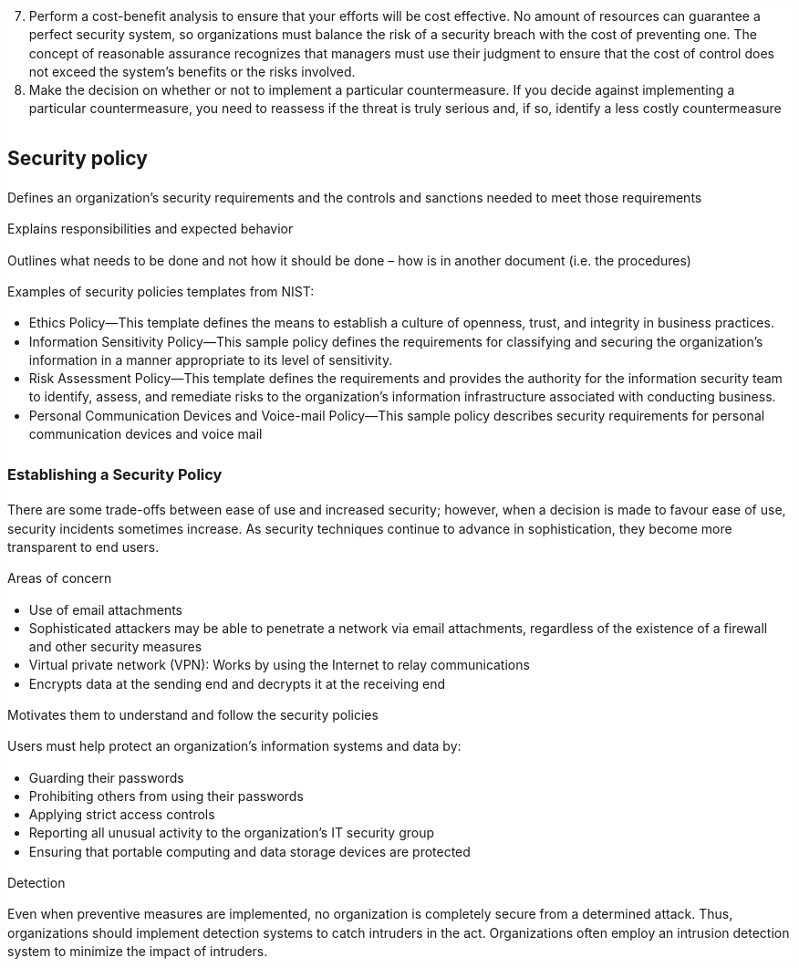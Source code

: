 7. Perform a cost-benefit analysis to ensure that your efforts will be cost effective. No amount of resources can guarantee a perfect security system, so organizations must balance the risk of a security breach with the cost of preventing one. The concept of reasonable assurance recognizes that managers must use their judgment to ensure that the cost of control does not exceed the system’s benefits or the risks involved. 
8. Make the decision on whether or not to implement a particular countermeasure. If you decide against implementing a particular countermeasure, you need to reassess if the threat is truly serious and, if so, identify a less costly countermeasure

## Security policy

Defines an organization’s security requirements and the controls and sanctions needed to meet those requirements

Explains responsibilities and expected behavior

Outlines what needs to be done and not how it should be done – how is in another document (i.e. the procedures)

Examples of security policies templates from NIST:
+ Ethics Policy—This template defines the means to establish a culture of openness, trust, and integrity in business practices.
+ Information Sensitivity Policy—This sample policy defines the requirements for classifying and securing the organization’s information in a manner appropriate to its level of sensitivity.
+ Risk Assessment Policy—This template defines the requirements and provides the authority for the information security team to identify, assess, and remediate risks to the organization’s information infrastructure associated with conducting business.
+ Personal Communication Devices and Voice-mail Policy—This sample policy describes security requirements for personal communication devices and voice mail

### Establishing a Security Policy

There are some trade-offs between ease of use and increased security; however, when a decision is made to favour ease of use, security incidents sometimes increase. As security techniques continue to advance in sophistication, they become more transparent to end users.

Areas of concern
+ Use of email attachments
+ Sophisticated attackers may be able to penetrate a network via email attachments, regardless of the existence of a firewall and other security measures
+ Virtual private network (VPN): Works by using the Internet to relay communications
+ Encrypts data at the sending end and decrypts it at the receiving end

Motivates them to understand and follow the security policies

Users must help protect an organization’s information systems and data by:
+ Guarding their passwords
+ Prohibiting others from using their passwords
+ Applying strict access controls
+ Reporting all unusual activity to the organization’s IT security group
+ Ensuring that portable computing and data storage devices are protected

Detection

Even when preventive measures are implemented, no organization is completely secure from a determined attack. Thus, organizations should implement detection systems to catch intruders in the act. Organizations often employ an intrusion detection system to minimize the impact of intruders.
